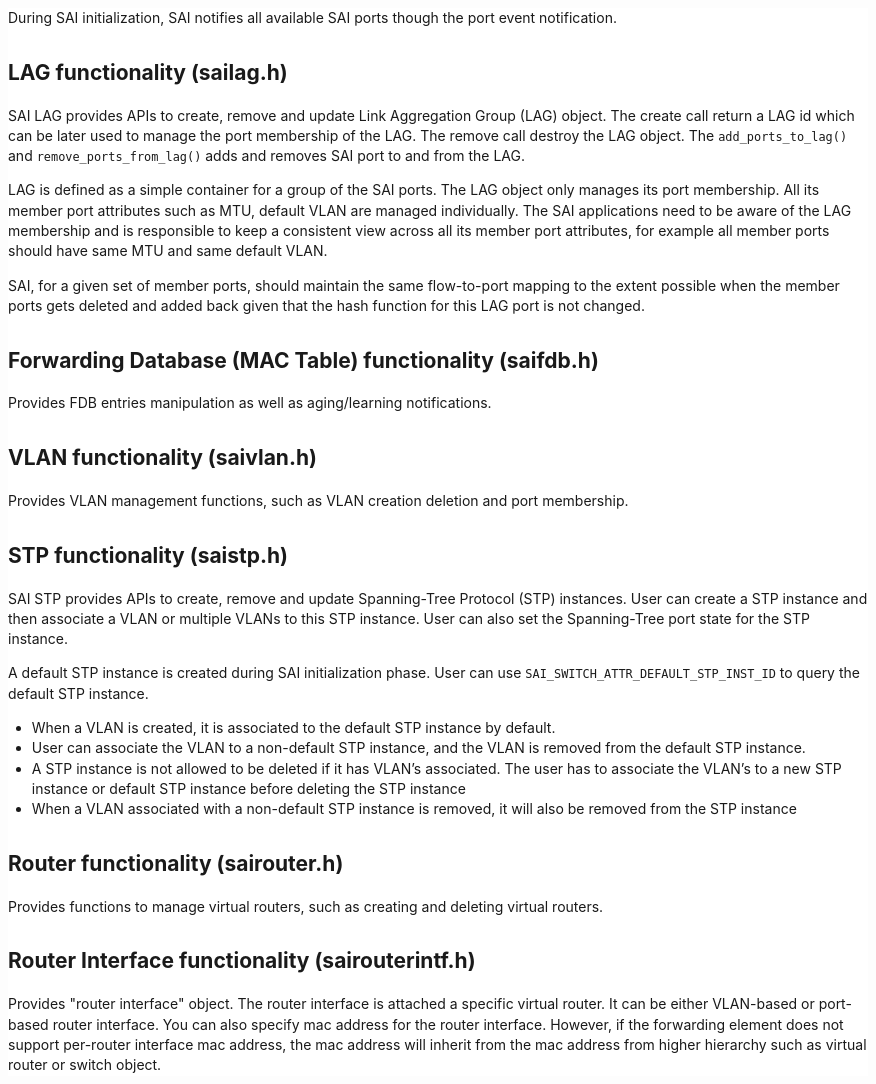 During SAI initialization, SAI notifies all available SAI ports though the port event notification.

## LAG functionality (sailag.h)

SAI LAG provides APIs to create, remove and update Link Aggregation Group (LAG) object. The create call return a LAG id which can be later used to manage the port membership of the LAG. The remove call destroy the LAG object. The `add_ports_to_lag()` and `remove_ports_from_lag()` adds and removes SAI port to and from the LAG. 

LAG is defined as a simple container for a group of the SAI ports. The LAG object only manages its port membership. All its member port attributes such as MTU, default VLAN are managed individually. The SAI applications need to be aware of the LAG membership and is responsible to keep a consistent view across all its member port attributes, for example all member ports should have same MTU and same default VLAN.

SAI, for a given set of member ports, should maintain the same flow-to-port mapping to the extent possible when the member ports gets deleted and added back given that the hash function for this LAG port is not changed.

## Forwarding Database (MAC Table) functionality (saifdb.h)
Provides FDB entries manipulation as well as aging/learning notifications.

## VLAN functionality (saivlan.h)
Provides VLAN management functions, such as VLAN creation deletion and port membership.

## STP functionality (saistp.h)

SAI STP provides APIs to create, remove and update Spanning-Tree Protocol (STP) instances. User can create a STP instance and then associate a VLAN or multiple VLANs to this STP instance. User can also set the Spanning-Tree port state for the STP instance. 

A default STP instance is created during SAI initialization phase. User can use `SAI_SWITCH_ATTR_DEFAULT_STP_INST_ID` to query the default STP instance. 

-	When a VLAN is created, it is associated to the default STP instance by default.
-	User can associate the VLAN to a non-default STP instance, and the VLAN is removed from the default STP instance.
-	A STP instance is not allowed to be deleted if it has VLAN’s associated. The user has to associate the VLAN’s to a new STP instance or default STP instance before deleting the STP instance
-	When a VLAN associated with a non-default STP instance is removed, it will also be removed from the STP instance

## Router functionality (sairouter.h)
Provides functions to manage virtual routers, such as creating and deleting virtual routers.

## Router Interface functionality (sairouterintf.h)
Provides "router interface" object. The router interface is attached a specific virtual router. It can be either VLAN-based or port-based router interface. You can also specify mac address for the router interface. However, if the forwarding element does not support per-router interface mac address, the mac address will inherit from the mac address from higher hierarchy such as virtual router or switch object.
